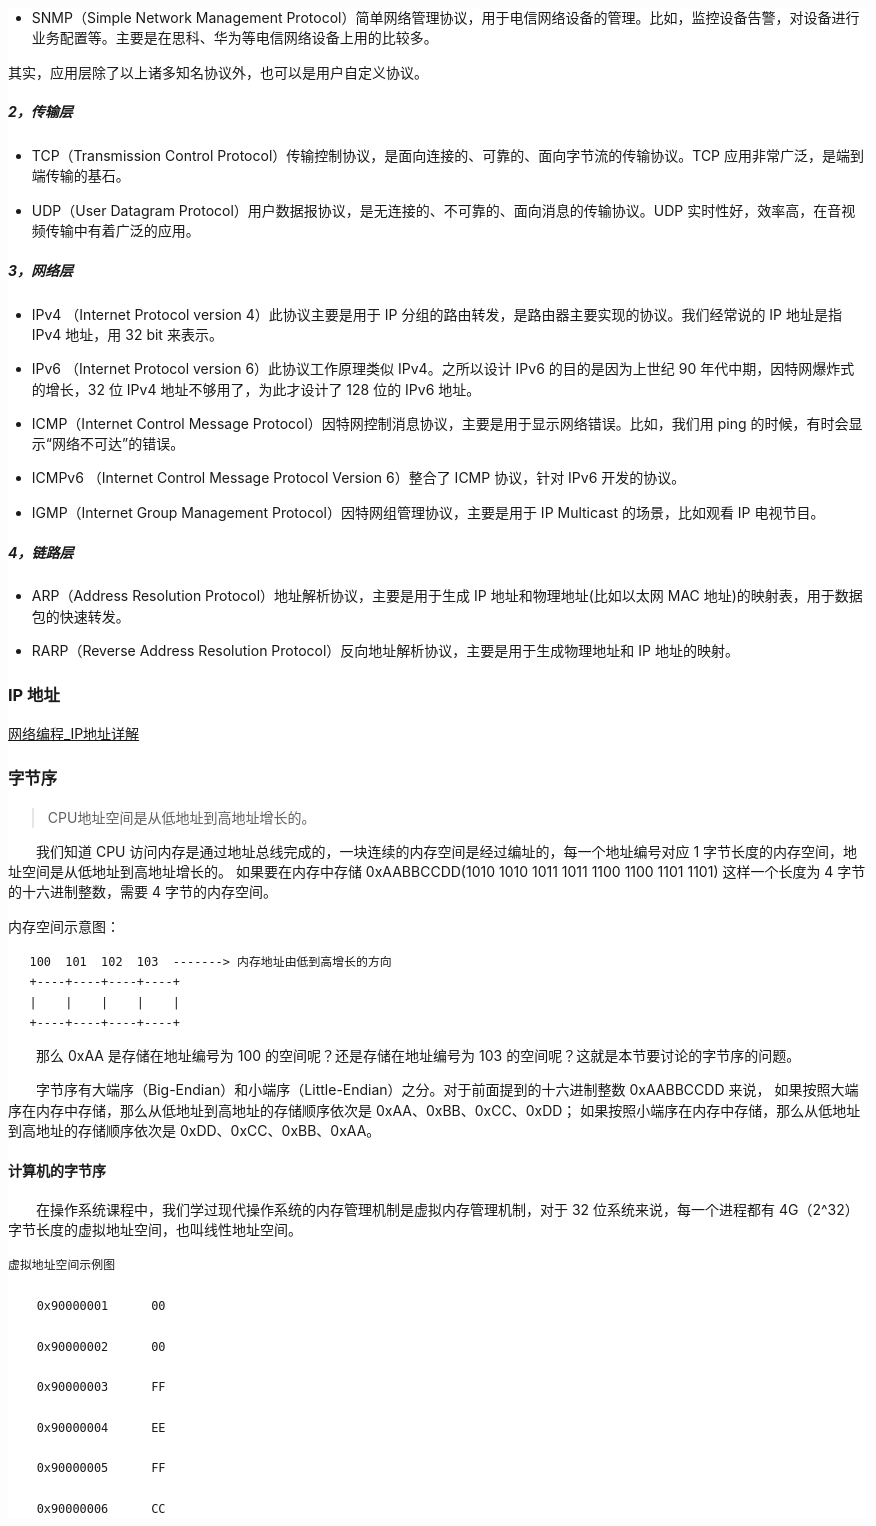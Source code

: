 * SNMP（Simple Network Management Protocol）简单网络管理协议，用于电信网络设备的管理。比如，监控设备告警，对设备进行业务配置等。主要是在思科、华为等电信网络设备上用的比较多。

其实，应用层除了以上诸多知名协议外，也可以是用户自定义协议。

##### 2，传输层
* TCP（Transmission Control Protocol）传输控制协议，是面向连接的、可靠的、面向字节流的传输协议。TCP 应用非常广泛，是端到端传输的基石。

* UDP（User Datagram Protocol）用户数据报协议，是无连接的、不可靠的、面向消息的传输协议。UDP 实时性好，效率高，在音视频传输中有着广泛的应用。

##### 3，网络层
* IPv4 （Internet Protocol version 4）此协议主要是用于 IP 分组的路由转发，是路由器主要实现的协议。我们经常说的 IP 地址是指 IPv4 地址，用 32 bit 来表示。

* IPv6 （Internet Protocol version 6）此协议工作原理类似 IPv4。之所以设计 IPv6 的目的是因为上世纪 90 年代中期，因特网爆炸式的增长，32 位 IPv4 地址不够用了，为此才设计了 128 位的 IPv6 地址。

* ICMP（Internet Control Message Protocol）因特网控制消息协议，主要是用于显示网络错误。比如，我们用 ping 的时候，有时会显示“网络不可达”的错误。

* ICMPv6 （Internet Control Message Protocol Version 6）整合了 ICMP 协议，针对 IPv6 开发的协议。

* IGMP（Internet Group Management Protocol）因特网组管理协议，主要是用于 IP Multicast 的场景，比如观看 IP 电视节目。

##### 4，链路层
* ARP（Address Resolution Protocol）地址解析协议，主要是用于生成 IP 地址和物理地址(比如以太网 MAC 地址)的映射表，用于数据包的快速转发。

* RARP（Reverse Address Resolution Protocol）反向地址解析协议，主要是用于生成物理地址和 IP 地址的映射。


### IP 地址
[网络编程_IP地址详解](网络编程_IP地址详解.md)


### 字节序

> CPU地址空间是从低地址到高地址增长的。

　　我们知道 CPU 访问内存是通过地址总线完成的，一块连续的内存空间是经过编址的，每一个地址编号对应 1 字节长度的内存空间，地址空间是从低地址到高地址增长的。
如果要在内存中存储 0xAABBCCDD(1010 1010 1011 1011 1100 1100 1101 1101) 这样一个长度为 4 字节的十六进制整数，需要 4 字节的内存空间。

内存空间示意图：
```text
   100  101  102  103  -------> 内存地址由低到高增长的方向
   +----+----+----+----+
   |    |    |    |    |
   +----+----+----+----+
```
　　那么 0xAA 是存储在地址编号为 100 的空间呢？还是存储在地址编号为 103 的空间呢？这就是本节要讨论的字节序的问题。

　　字节序有大端序（Big-Endian）和小端序（Little-Endian）之分。对于前面提到的十六进制整数 0xAABBCCDD 来说，
如果按照大端序在内存中存储，那么从低地址到高地址的存储顺序依次是 0xAA、0xBB、0xCC、0xDD；
如果按照小端序在内存中存储，那么从低地址到高地址的存储顺序依次是 0xDD、0xCC、0xBB、0xAA。

#### 计算机的字节序

　　在操作系统课程中，我们学过现代操作系统的内存管理机制是虚拟内存管理机制，对于 32 位系统来说，每一个进程都有 4G（2^32）字节长度的虚拟地址空间，也叫线性地址空间。
```text
虚拟地址空间示例图

    0x90000001      00
                    
    0x90000002      00
    
    0x90000003      FF
    
    0x90000004      EE
    
    0x90000005      FF    
    
    0x90000006      CC
```